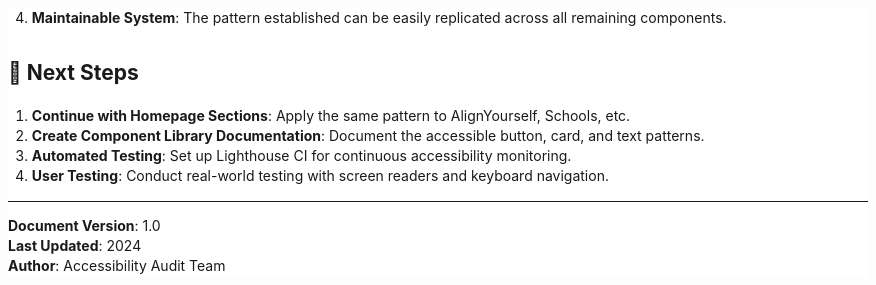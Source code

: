 4. **Maintainable System**: The pattern established can be easily replicated across all remaining components.

## 📝 Next Steps

1. **Continue with Homepage Sections**: Apply the same pattern to AlignYourself, Schools, etc.
2. **Create Component Library Documentation**: Document the accessible button, card, and text patterns.
3. **Automated Testing**: Set up Lighthouse CI for continuous accessibility monitoring.
4. **User Testing**: Conduct real-world testing with screen readers and keyboard navigation.

---

**Document Version**: 1.0  
**Last Updated**: 2024  
**Author**: Accessibility Audit Team


